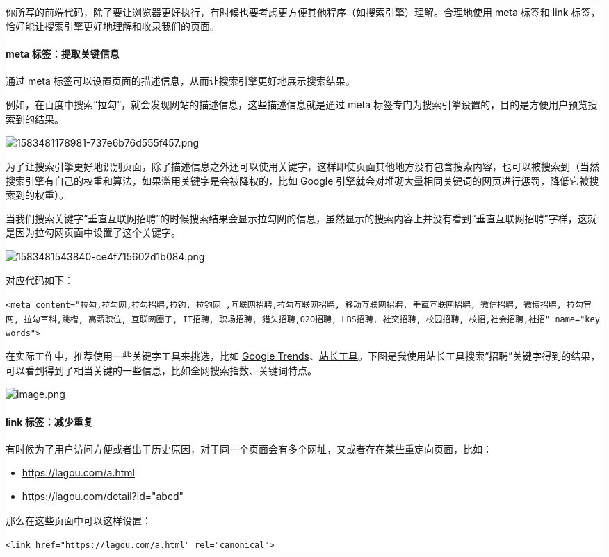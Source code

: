 <p data-nodeid="1151">你所写的前端代码，除了要让浏览器更好执行，有时候也要考虑更方便其他程序（如搜索引擎）理解。合理地使用 meta 标签和 link 标签，恰好能让搜索引擎更好地理解和收录我们的页面。</p>
<h4 data-nodeid="1152">meta 标签：提取关键信息</h4>
<p data-nodeid="1153">通过 meta 标签可以设置页面的描述信息，从而让搜索引擎更好地展示搜索结果。</p>
<p data-nodeid="1154">例如，在百度中搜索“拉勾”，就会发现网站的描述信息，这些描述信息就是通过 meta 标签专门为搜索引擎设置的，目的是方便用户预览搜索到的结果。</p>
<p data-nodeid="1155"><img src="https://s0.lgstatic.com/i/image/M00/07/0F/Ciqc1F647kmAMJF6AABXM1K7WdY483.png" alt="1583481178981-737e6b76d555f457.png" data-nodeid="1295"></p>
<p data-nodeid="1156">为了让搜索引擎更好地识别页面，除了描述信息之外还可以使用关键字，这样即使页面其他地方没有包含搜索内容，也可以被搜索到（当然搜索引擎有自己的权重和算法，如果滥用关键字是会被降权的，比如 Google 引擎就会对堆砌大量相同关键词的网页进行惩罚，降低它被搜索到的权重）。</p>
<p data-nodeid="1157">当我们搜索关键字“垂直互联网招聘”的时候搜索结果会显示拉勾网的信息，虽然显示的搜索内容上并没有看到“垂直互联网招聘”字样，这就是因为拉勾网页面中设置了这个关键字。</p>
<p data-nodeid="1158"><img src="https://s0.lgstatic.com/i/image/M00/07/0F/Ciqc1F647lSAGbePAAEeMKqCVgw178.png" alt="1583481543840-ce4f715602d1b084.png" data-nodeid="1300"></p>
<p data-nodeid="1159">对应代码如下：</p>
<pre class="lang-html" data-nodeid="1160"><code data-language="html"><span class="hljs-tag">&lt;<span class="hljs-name">meta</span> <span class="hljs-attr">content</span>=<span class="hljs-string">"拉勾,拉勾网,拉勾招聘,拉钩, 拉钩网 ,互联网招聘,拉勾互联网招聘, 移动互联网招聘, 垂直互联网招聘, 微信招聘, 微博招聘, 拉勾官网, 拉勾百科,跳槽, 高薪职位, 互联网圈子, IT招聘, 职场招聘, 猎头招聘,O2O招聘, LBS招聘, 社交招聘, 校园招聘, 校招,社会招聘,社招"</span> <span class="hljs-attr">name</span>=<span class="hljs-string">"keywords"</span>&gt;</span>
</code></pre>
<p data-nodeid="1161">在实际工作中，推荐使用一些关键字工具来挑选，比如 <a href="https://trends.google.com/trends" data-nodeid="1305">Google Trends</a>、<a href="https://data.chinaz.com/keyword/" data-nodeid="1309">站长工具</a>。下图是我使用站长工具搜索“招聘”关键字得到的结果，可以看到得到了相当关键的一些信息，比如全网搜索指数、关键词特点。</p>
<p data-nodeid="1162"><img src="https://s0.lgstatic.com/i/image/M00/07/0F/CgqCHl647l2Abd9XAAEL0O2drYw681.png" alt="image.png" data-nodeid="1313"></p>
<h4 data-nodeid="1163">link 标签：减少重复</h4>
<p data-nodeid="1164">有时候为了用户访问方便或者出于历史原因，对于同一个页面会有多个网址，又或者存在某些重定向页面，比如：</p>
<ul data-nodeid="9731">
<li data-nodeid="9732">
<p data-nodeid="9733"><a href="https://edu.lagou.com" data-nodeid="9738">https://lagou.com/a.html</a></p>
</li>
<li data-nodeid="9734">
<p data-nodeid="9735" class=""><a href="https://edu.lagou.com" data-nodeid="9741">https://lagou.com/detail?id=</a>"abcd"</p>
</li>
</ul>
















<p data-nodeid="1170">那么在这些页面中可以这样设置：</p>
<pre class="lang-html te-preview-highlight" data-nodeid="13559"><code data-language="html"><span class="hljs-tag">&lt;<span class="hljs-name">link</span> <span class="hljs-attr">href</span>=<span class="hljs-string">"https://lagou.com/a.html"</span> <span class="hljs-attr">rel</span>=<span class="hljs-string">"canonical"</span>&gt;</span>
</code></pre>

